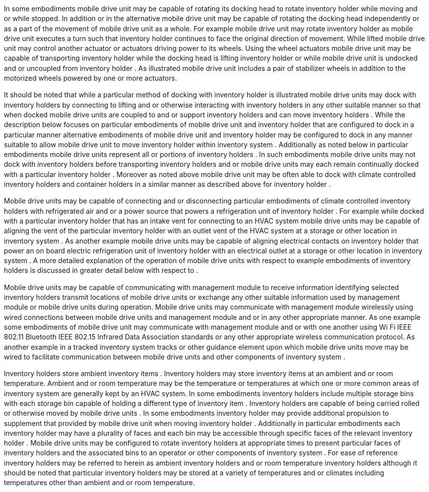 In some embodiments mobile drive unit may be capable of rotating its docking head to rotate inventory holder while moving and or while stopped. In addition or in the alternative mobile drive unit may be capable of rotating the docking head independently or as a part of the movement of mobile drive unit as a whole. For example mobile drive unit may rotate inventory holder as mobile drive unit executes a turn such that inventory holder continues to face the original direction of movement. While lifted mobile drive unit may control another actuator or actuators driving power to its wheels. Using the wheel actuators mobile drive unit may be capable of transporting inventory holder while the docking head is lifting inventory holder or while mobile drive unit is undocked and or uncoupled from inventory holder . As illustrated mobile drive unit includes a pair of stabilizer wheels in addition to the motorized wheels powered by one or more actuators.

It should be noted that while a particular method of docking with inventory holder is illustrated mobile drive units may dock with inventory holders by connecting to lifting and or otherwise interacting with inventory holders in any other suitable manner so that when docked mobile drive units are coupled to and or support inventory holders and can move inventory holders . While the description below focuses on particular embodiments of mobile drive unit and inventory holder that are configured to dock in a particular manner alternative embodiments of mobile drive unit and inventory holder may be configured to dock in any manner suitable to allow mobile drive unit to move inventory holder within inventory system . Additionally as noted below in particular embodiments mobile drive units represent all or portions of inventory holders . In such embodiments mobile drive units may not dock with inventory holders before transporting inventory holders and or mobile drive units may each remain continually docked with a particular inventory holder . Moreover as noted above mobile drive unit may be often able to dock with climate controlled inventory holders and container holders in a similar manner as described above for inventory holder .

Mobile drive units may be capable of connecting and or disconnecting particular embodiments of climate controlled inventory holders with refrigerated air and or a power source that powers a refrigeration unit of inventory holder . For example while docked with a particular inventory holder that has an intake vent for connecting to an HVAC system mobile drive units may be capable of aligning the vent of the particular inventory holder with an outlet vent of the HVAC system at a storage or other location in inventory system . As another example mobile drive units may be capable of aligning electrical contacts on inventory holder that power an on board electric refrigeration unit of inventory holder with an electrical outlet at a storage or other location in inventory system . A more detailed explanation of the operation of mobile drive units with respect to example embodiments of inventory holders is discussed in greater detail below with respect to .

Mobile drive units may be capable of communicating with management module to receive information identifying selected inventory holders transmit locations of mobile drive units or exchange any other suitable information used by management module or mobile drive units during operation. Mobile drive units may communicate with management module wirelessly using wired connections between mobile drive units and management module and or in any other appropriate manner. As one example some embodiments of mobile drive unit may communicate with management module and or with one another using Wi Fi IEEE 802.11 Bluetooth IEEE 802.15 Infrared Data Association standards or any other appropriate wireless communication protocol. As another example in a tracked inventory system tracks or other guidance element upon which mobile drive units move may be wired to facilitate communication between mobile drive units and other components of inventory system .

Inventory holders store ambient inventory items . Inventory holders may store inventory items at an ambient and or room temperature. Ambient and or room temperature may be the temperature or temperatures at which one or more common areas of inventory system are generally kept by an HVAC system. In some embodiments inventory holders include multiple storage bins with each storage bin capable of holding a different type of inventory item . Inventory holders are capable of being carried rolled or otherwise moved by mobile drive units . In some embodiments inventory holder may provide additional propulsion to supplement that provided by mobile drive unit when moving inventory holder . Additionally in particular embodiments each inventory holder may have a plurality of faces and each bin may be accessible through specific faces of the relevant inventory holder . Mobile drive units may be configured to rotate inventory holders at appropriate times to present particular faces of inventory holders and the associated bins to an operator or other components of inventory system . For ease of reference inventory holders may be referred to herein as ambient inventory holders and or room temperature inventory holders although it should be noted that particular inventory holders may be stored at a variety of temperatures and or climates including temperatures other than ambient and or room temperature.
